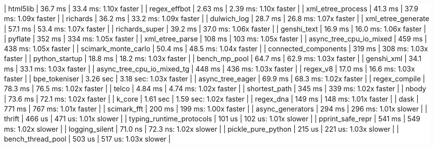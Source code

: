 | html5lib                         | 36.7 ms                                                | 33.4 ms: 1.10x faster                                                  |
| regex_effbot                     | 2.63 ms                                                | 2.39 ms: 1.10x faster                                                  |
| xml_etree_process                | 41.3 ms                                                | 37.9 ms: 1.09x faster                                                  |
| richards                         | 36.2 ms                                                | 33.2 ms: 1.09x faster                                                  |
| dulwich_log                      | 28.7 ms                                                | 26.8 ms: 1.07x faster                                                  |
| xml_etree_generate               | 57.1 ms                                                | 53.4 ms: 1.07x faster                                                  |
| richards_super                   | 39.2 ms                                                | 37.0 ms: 1.06x faster                                                  |
| genshi_text                      | 16.9 ms                                                | 16.0 ms: 1.06x faster                                                  |
| pyflate                          | 352 ms                                                 | 334 ms: 1.05x faster                                                   |
| xml_etree_parse                  | 108 ms                                                 | 103 ms: 1.05x faster                                                   |
| async_tree_cpu_io_mixed          | 459 ms                                                 | 438 ms: 1.05x faster                                                   |
| scimark_monte_carlo              | 50.4 ms                                                | 48.5 ms: 1.04x faster                                                  |
| connected_components             | 319 ms                                                 | 308 ms: 1.03x faster                                                   |
| python_startup                   | 18.8 ms                                                | 18.2 ms: 1.03x faster                                                  |
| bench_mp_pool                    | 64.7 ms                                                | 62.9 ms: 1.03x faster                                                  |
| genshi_xml                       | 34.1 ms                                                | 33.1 ms: 1.03x faster                                                  |
| async_tree_cpu_io_mixed_tg       | 448 ms                                                 | 436 ms: 1.03x faster                                                   |
| regex_v8                         | 17.0 ms                                                | 16.6 ms: 1.03x faster                                                  |
| bpe_tokeniser                    | 3.26 sec                                               | 3.18 sec: 1.03x faster                                                 |
| async_tree_eager                 | 69.9 ms                                                | 68.3 ms: 1.02x faster                                                  |
| regex_compile                    | 78.3 ms                                                | 76.5 ms: 1.02x faster                                                  |
| telco                            | 4.84 ms                                                | 4.74 ms: 1.02x faster                                                  |
| shortest_path                    | 345 ms                                                 | 339 ms: 1.02x faster                                                   |
| nbody                            | 73.6 ms                                                | 72.1 ms: 1.02x faster                                                  |
| k_core                           | 1.61 sec                                               | 1.59 sec: 1.02x faster                                                 |
| regex_dna                        | 149 ms                                                 | 148 ms: 1.01x faster                                                   |
| dask                             | 771 ms                                                 | 767 ms: 1.01x faster                                                   |
| scimark_fft                      | 200 ms                                                 | 199 ms: 1.00x faster                                                   |
| async_generators                 | 294 ms                                                 | 296 ms: 1.01x slower                                                   |
| thrift                           | 466 us                                                 | 471 us: 1.01x slower                                                   |
| typing_runtime_protocols         | 101 us                                                 | 102 us: 1.01x slower                                                   |
| pprint_safe_repr                 | 541 ms                                                 | 549 ms: 1.02x slower                                                   |
| logging_silent                   | 71.0 ns                                                | 72.3 ns: 1.02x slower                                                  |
| pickle_pure_python               | 215 us                                                 | 221 us: 1.03x slower                                                   |
| bench_thread_pool                | 503 us                                                 | 517 us: 1.03x slower                                                   |